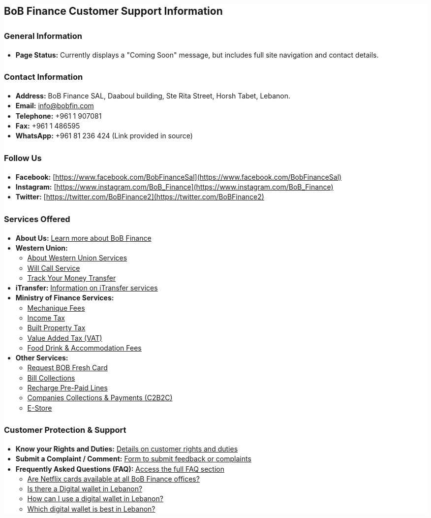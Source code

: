 ## BoB Finance Customer Support Information

### General Information

*   **Page Status:** Currently displays a "Coming Soon" message, but includes full site navigation and contact details.

### Contact Information

*   **Address:** BoB Finance SAL, Daaboul building, Ste Rita Street, Horsh Tabet, Lebanon.
*   **Email:** info@bobfin.com
*   **Telephone:** +961 1 907081
*   **Fax:** +961 1 486595
*   **WhatsApp:** +961 81 236 424 (Link provided in source)

### Follow Us

*   **Facebook:** [https://www.facebook.com/BobFinanceSal](https://www.facebook.com/BobFinanceSal)
*   **Instagram:** [https://www.instagram.com/BoB_Finance](https://www.instagram.com/BoB_Finance)
*   **Twitter:** [https://twitter.com/BoBFinance2](https://twitter.com/BoBFinance2)

### Services Offered

*   **About Us:** [Learn more about BoB Finance](https://www.bob-finance.com/Inside/InsidePages/AboutUs)
*   **Western Union:**
    *   [About Western Union Services](https://www.bob-finance.com/Inside/InsidePages/AboutWesternUnion)
    *   [Will Call Service](https://www.bob-finance.com/Inside/InsidePages/WillCall)
    *   [Track Your Money Transfer](http://www.wu.com/LB/en/track-transfer.html)
*   **iTransfer:** [Information on iTransfer services](https://www.bob-finance.com/Inside/InsidePages/ITransfer)
*   **Ministry of Finance Services:**
    *   [Mechanique Fees](https://www.bob-finance.com/Inside/InsidePages/MecaniqueFees)
    *   [Income Tax](https://www.bob-finance.com/Inside/InsidePages/IncomeTax)
    *   [Built Property Tax](https://www.bob-finance.com/Inside/InsidePages/BuiltPropertyTax)
    *   [Value Added Tax (VAT)](https://www.bob-finance.com/Inside/InsidePages/ValueAddedTax(VAT))
    *   [Food Drink & Accommodation Fees](https://www.bob-finance.com/Inside/InsidePages/FoodDrinkAccommodationFees)
*   **Other Services:**
    *   [Request BOB Fresh Card](https://www.bob-finance.com/Request/FreshCards)
    *   [Bill Collections](https://www.bob-finance.com/Inside/InsidePages/BillCollections)
    *   [Recharge Pre-Paid Lines](https://www.bob-finance.com/Inside/InsidePages/RechargePrepaidLines)
    *   [Companies Collections & Payments (C2B2C)](https://www.bob-finance.com/Inside/InsidePages/C2B)
    *   [E-Store](https://www.bob-finance.com/Inside/InsidePages/Estore)

### Customer Protection & Support

*   **Know your Rights and Duties:** [Details on customer rights and duties](https://www.bob-finance.com/Inside/RightsAndDuties)
*   **Submit a Complaint / Comment:** [Form to submit feedback or complaints](https://www.bob-finance.com/CustomerProtection/ComplaintAndCommentView)
*   **Frequently Asked Questions (FAQ):** [Access the full FAQ section](https://www.bob-finance.com/Inside/FAQ)
    *   [Are Netflix cards available at all BoB Finance offices?](https://www.bob-finance.com/Inside/FAQ/792817dd-5d5f-4703-8b16-632f355c716c)
    *   [Is there a Digital wallet in Lebanon?](https://www.bob-finance.com/Inside/FAQ/63ea8c52-01c5-4925-a72f-2f3baa6dd372)
    *   [How can I use a digital wallet in Lebanon?](https://www.bob-finance.com/Inside/FAQ/4c8c4a9c-bfb4-4585-98c1-c4cc29380a88)
    *   [Which digital wallet is best in Lebanon?](https://www.bob-finance.com/Inside/FAQ/931816f9-05d4-4c2b-acdf-76abef14b05f)
